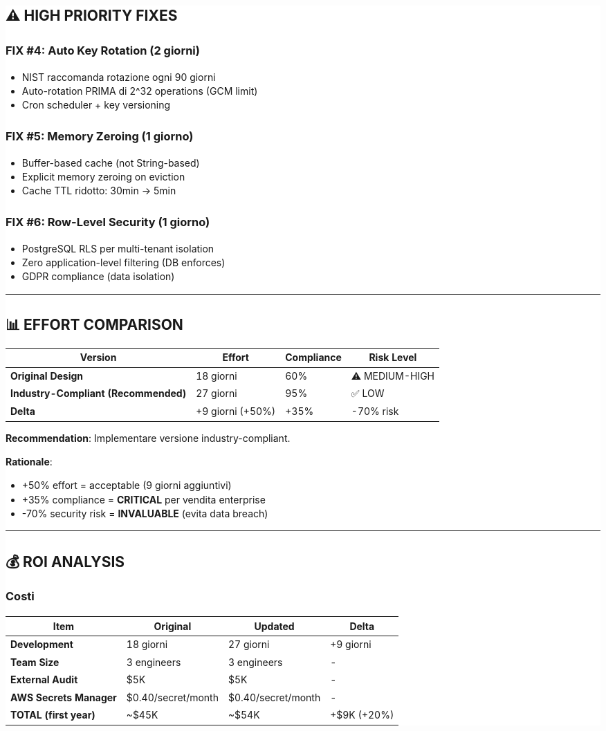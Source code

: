 ## ⚠️ HIGH PRIORITY FIXES

### **FIX #4: Auto Key Rotation (2 giorni)**
- NIST raccomanda rotazione ogni 90 giorni
- Auto-rotation PRIMA di 2^32 operations (GCM limit)
- Cron scheduler + key versioning

### **FIX #5: Memory Zeroing (1 giorno)**
- Buffer-based cache (not String-based)
- Explicit memory zeroing on eviction
- Cache TTL ridotto: 30min → 5min

### **FIX #6: Row-Level Security (1 giorno)**
- PostgreSQL RLS per multi-tenant isolation
- Zero application-level filtering (DB enforces)
- GDPR compliance (data isolation)

---

## 📊 EFFORT COMPARISON

| Version | Effort | Compliance | Risk Level |
|---------|--------|-----------|------------|
| **Original Design** | 18 giorni | 60% | ⚠️ MEDIUM-HIGH |
| **Industry-Compliant (Recommended)** | 27 giorni | 95% | ✅ LOW |
| **Delta** | +9 giorni (+50%) | +35% | -70% risk |

**Recommendation**: Implementare versione industry-compliant.

**Rationale**:
- +50% effort = acceptable (9 giorni aggiuntivi)
- +35% compliance = **CRITICAL** per vendita enterprise
- -70% security risk = **INVALUABLE** (evita data breach)

---

## 💰 ROI ANALYSIS

### **Costi**

| Item | Original | Updated | Delta |
|------|----------|---------|-------|
| **Development** | 18 giorni | 27 giorni | +9 giorni |
| **Team Size** | 3 engineers | 3 engineers | - |
| **External Audit** | $5K | $5K | - |
| **AWS Secrets Manager** | $0.40/secret/month | $0.40/secret/month | - |
| **TOTAL (first year)** | ~$45K | ~$54K | +$9K (+20%) |
